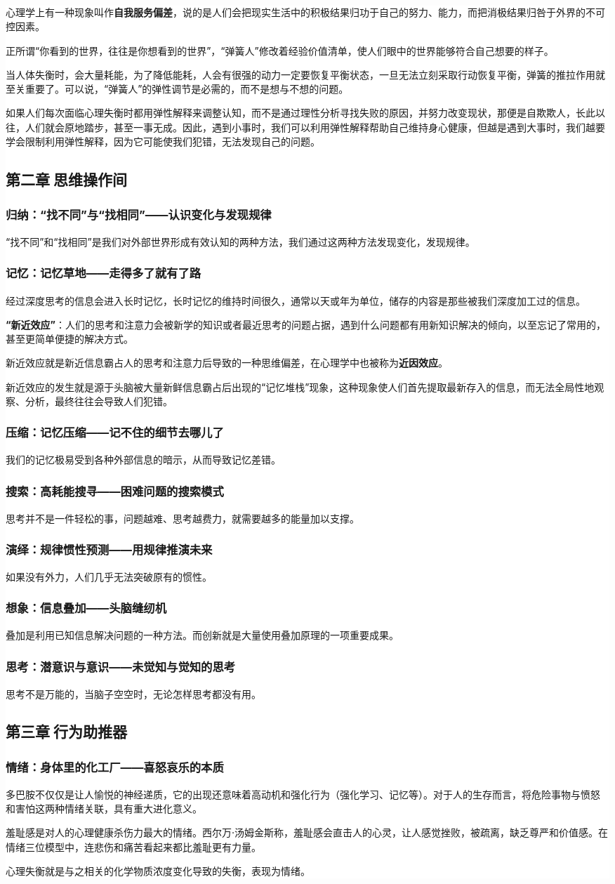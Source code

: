 心理学上有一种现象叫作**自我服务偏差**，说的是人们会把现实生活中的积极结果归功于自己的努力、能力，而把消极结果归咎于外界的不可控因素。

正所谓“你看到的世界，往往是你想看到的世界”，“弹簧人”修改着经验价值清单，使人们眼中的世界能够符合自己想要的样子。

当人体失衡时，会大量耗能，为了降低能耗，人会有很强的动力一定要恢复平衡状态，一旦无法立刻采取行动恢复平衡，弹簧的推拉作用就至关重要了。可以说，“弹簧人”的弹性调节是必需的，而不是想与不想的问题。

如果人们每次面临心理失衡时都用弹性解释来调整认知，而不是通过理性分析寻找失败的原因，并努力改变现状，那便是自欺欺人，长此以往，人们就会原地踏步，甚至一事无成。因此，遇到小事时，我们可以利用弹性解释帮助自己维持身心健康，但越是遇到大事时，我们越要学会限制利用弹性解释，因为它可能使我们犯错，无法发现自己的问题。

## 第二章 思维操作间

### 归纳：“找不同”与“找相同”——认识变化与发现规律

“找不同”和“找相同”是我们对外部世界形成有效认知的两种方法，我们通过这两种方法发现变化，发现规律。

### 记忆：记忆草地——走得多了就有了路

经过深度思考的信息会进入长时记忆，长时记忆的维持时间很久，通常以天或年为单位，储存的内容是那些被我们深度加工过的信息。

**“新近效应”**：人们的思考和注意力会被新学的知识或者最近思考的问题占据，遇到什么问题都有用新知识解决的倾向，以至忘记了常用的，甚至更简单便捷的解决方式。

新近效应就是新近信息霸占人的思考和注意力后导致的一种思维偏差，在心理学中也被称为**近因效应**。

新近效应的发生就是源于头脑被大量新鲜信息霸占后出现的“记忆堆栈”现象，这种现象使人们首先提取最新存入的信息，而无法全局性地观察、分析，最终往往会导致人们犯错。

### 压缩：记忆压缩——记不住的细节去哪儿了

我们的记忆极易受到各种外部信息的暗示，从而导致记忆差错。

### 搜索：高耗能搜寻——困难问题的搜索模式

思考并不是一件轻松的事，问题越难、思考越费力，就需要越多的能量加以支撑。

### 演绎：规律惯性预测——用规律推演未来

如果没有外力，人们几乎无法突破原有的惯性。

### 想象：信息叠加——头脑缝纫机

叠加是利用已知信息解决问题的一种方法。而创新就是大量使用叠加原理的一项重要成果。

### 思考：潜意识与意识——未觉知与觉知的思考

思考不是万能的，当脑子空空时，无论怎样思考都没有用。

## 第三章 行为助推器

### 情绪：身体里的化工厂——喜怒哀乐的本质

多巴胺不仅仅是让人愉悦的神经递质，它的出现还意味着高动机和强化行为（强化学习、记忆等）。对于人的生存而言，将危险事物与愤怒和害怕这两种情绪关联，具有重大进化意义。

羞耻感是对人的心理健康杀伤力最大的情绪。西尔万·汤姆金斯称，羞耻感会直击人的心灵，让人感觉挫败，被疏离，缺乏尊严和价值感。在情绪三位模型中，连悲伤和痛苦看起来都比羞耻更有力量。

心理失衡就是与之相关的化学物质浓度变化导致的失衡，表现为情绪。
